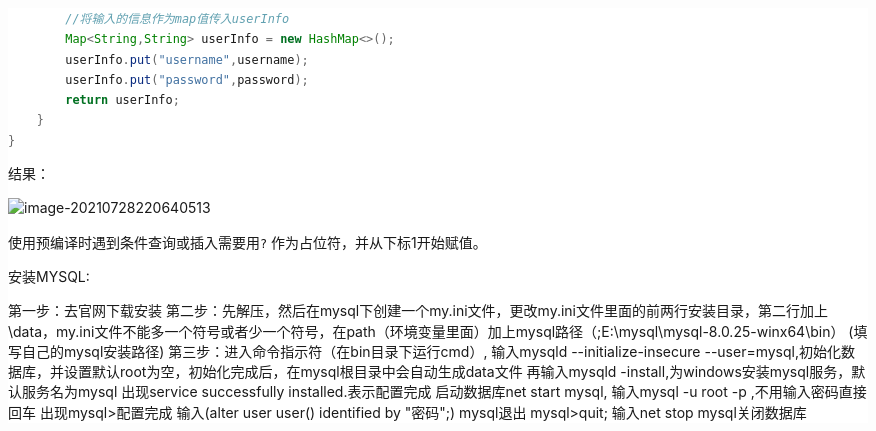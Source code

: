 ```java
        //将输入的信息作为map值传入userInfo
        Map<String,String> userInfo = new HashMap<>();
        userInfo.put("username",username);
        userInfo.put("password",password);
        return userInfo;
    }
}
```

结果：

![image-20210728220640513](C:\Users\admin\AppData\Roaming\Typora\typora-user-images\image-20210728220640513.png)

使用预编译时遇到条件查询或插入需要用`?` 作为占位符，并从下标1开始赋值。

安装MYSQL:

第一步：去官网下载安装
第二步：先解压，然后在mysql下创建一个my.ini文件，更改my.ini文件里面的前两行安装目录，第二行加上\data，my.ini文件不能多一个符号或者少一个符号，在path（环境变量里面）加上mysql路径（;E:\mysql\mysql-8.0.25-winx64\bin）
(填写自己的mysql安装路径)
第三步：进入命令指示符（在bin目录下运行cmd）,
输入mysqld --initialize-insecure --user=mysql,初始化数据库，并设置默认root为空，初始化完成后，在mysql根目录中会自动生成data文件
再输入mysqld -install,为windows安装mysql服务，默认服务名为mysql
出现service successfully installed.表示配置完成
启动数据库net start mysql,
输入mysql -u root -p ,不用输入密码直接回车
出现mysql>配置完成
输入(alter user user() identified by "密码";)
mysql退出 mysql>quit;
输入net stop mysql关闭数据库
